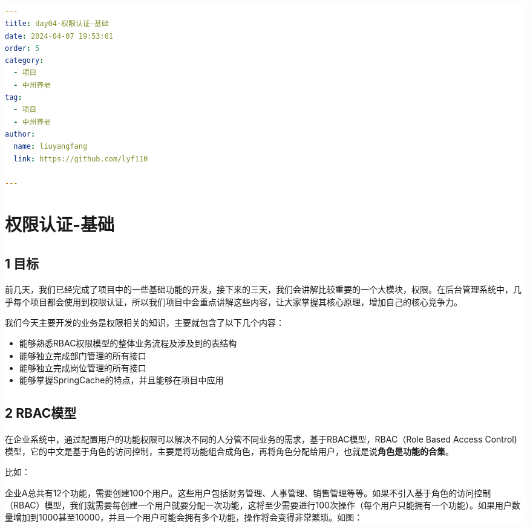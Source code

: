 ```yaml
---
title: day04-权限认证-基础
date: 2024-04-07 19:53:01
order: 5
category:
  - 项目
  - 中州养老
tag:
  - 项目
  - 中州养老
author: 
  name: liuyangfang
  link: https://github.com/lyf110

---
```



# 权限认证-基础


## 1 目标

前几天，我们已经完成了项目中的一些基础功能的开发，接下来的三天，我们会讲解比较重要的一个大模块，权限。在后台管理系统中，几乎每个项目都会使用到权限认证，所以我们项目中会重点讲解这些内容，让大家掌握其核心原理，增加自己的核心竞争力。

我们今天主要开发的业务是权限相关的知识，主要就包含了以下几个内容：

- 能够熟悉RBAC权限模型的整体业务流程及涉及到的表结构
- 能够独立完成部门管理的所有接口
- 能够独立完成岗位管理的所有接口
- 能够掌握SpringCache的特点，并且能够在项目中应用


## 2 RBAC模型

在企业系统中，通过配置用户的功能权限可以解决不同的人分管不同业务的需求，基于RBAC模型，RBAC（Role Based Access Control)模型，它的中文是基于角色的访问控制，主要是将功能组合成角色，再将角色分配给用户，也就是说**角色是功能的合集**。

比如：

企业A总共有12个功能，需要创建100个用户。这些用户包括财务管理、人事管理、销售管理等等。如果不引入基于角色的访问控制（RBAC）模型，我们就需要每创建一个用户就要分配一次功能，这将至少需要进行100次操作（每个用户只能拥有一个功能）。如果用户数量增加到1000甚至10000，并且一个用户可能会拥有多个功能，操作将会变得非常繁琐。如图：
